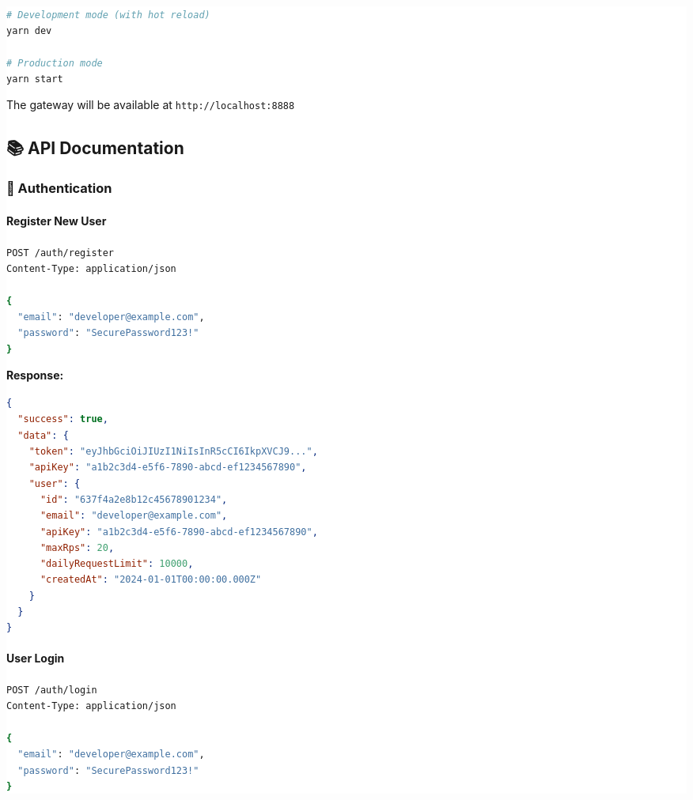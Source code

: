 ```bash
# Development mode (with hot reload)
yarn dev

# Production mode
yarn start
```

The gateway will be available at `http://localhost:8888`

## 📚 API Documentation

### 🔐 Authentication

#### Register New User

```bash
POST /auth/register
Content-Type: application/json

{
  "email": "developer@example.com",
  "password": "SecurePassword123!"
}
```

**Response:**

```json
{
  "success": true,
  "data": {
    "token": "eyJhbGciOiJIUzI1NiIsInR5cCI6IkpXVCJ9...",
    "apiKey": "a1b2c3d4-e5f6-7890-abcd-ef1234567890",
    "user": {
      "id": "637f4a2e8b12c45678901234",
      "email": "developer@example.com",
      "apiKey": "a1b2c3d4-e5f6-7890-abcd-ef1234567890",
      "maxRps": 20,
      "dailyRequestLimit": 10000,
      "createdAt": "2024-01-01T00:00:00.000Z"
    }
  }
}
```

#### User Login

```bash
POST /auth/login
Content-Type: application/json

{
  "email": "developer@example.com",
  "password": "SecurePassword123!"
}
```
